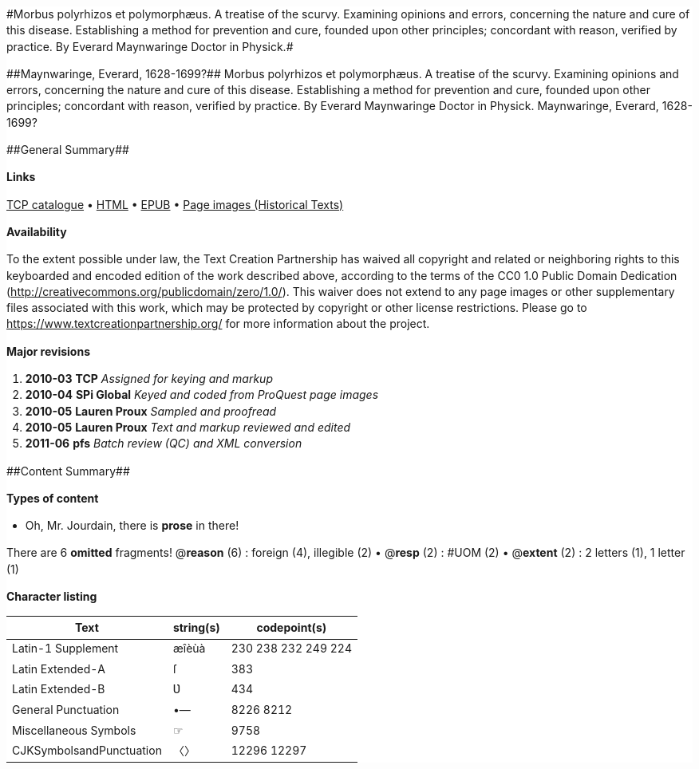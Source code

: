 #Morbus polyrhizos et polymorphæus. A treatise of the scurvy. Examining opinions and errors, concerning the nature and cure of this disease. Establishing a method for prevention and cure, founded upon other principles; concordant with reason, verified by practice. By Everard Maynwaringe Doctor in Physick.#

##Maynwaringe, Everard, 1628-1699?##
Morbus polyrhizos et polymorphæus. A treatise of the scurvy. Examining opinions and errors, concerning the nature and cure of this disease. Establishing a method for prevention and cure, founded upon other principles; concordant with reason, verified by practice. By Everard Maynwaringe Doctor in Physick.
Maynwaringe, Everard, 1628-1699?

##General Summary##

**Links**

[TCP catalogue](http://www.ota.ox.ac.uk/tcp/)  • 
[HTML](http://tei.it.ox.ac.uk/tcp/Texts-HTML/free/A50/A50443.html)  • 
[EPUB](http://tei.it.ox.ac.uk/tcp/Texts-EPUB/free/A50/A50443.epub) • 
[Page images (Historical Texts)](https://historicaltexts.jisc.ac.uk/eebo-99826366e)

**Availability**

To the extent possible under law, the Text Creation Partnership has waived all copyright and related or neighboring rights to this keyboarded and encoded edition of the work described above, according to the terms of the CC0 1.0 Public Domain Dedication (http://creativecommons.org/publicdomain/zero/1.0/). This waiver does not extend to any page images or other supplementary files associated with this work, which may be protected by copyright or other license restrictions. Please go to https://www.textcreationpartnership.org/ for more information about the project.

**Major revisions**

1. __2010-03__ __TCP__ *Assigned for keying and markup*
1. __2010-04__ __SPi Global__ *Keyed and coded from ProQuest page images*
1. __2010-05__ __Lauren Proux__ *Sampled and proofread*
1. __2010-05__ __Lauren Proux__ *Text and markup reviewed and edited*
1. __2011-06__ __pfs__ *Batch review (QC) and XML conversion*

##Content Summary##

**Types of content**

  * Oh, Mr. Jourdain, there is **prose** in there!

There are 6 **omitted** fragments! 
 @__reason__ (6) : foreign (4), illegible (2)  •  @__resp__ (2) : #UOM (2)  •  @__extent__ (2) : 2 letters (1), 1 letter (1)

**Character listing**


|Text|string(s)|codepoint(s)|
|---|---|---|
|Latin-1 Supplement|æîèùà|230 238 232 249 224|
|Latin Extended-A|ſ|383|
|Latin Extended-B|Ʋ|434|
|General Punctuation|•—|8226 8212|
|Miscellaneous Symbols|☞|9758|
|CJKSymbolsandPunctuation|〈〉|12296 12297|

